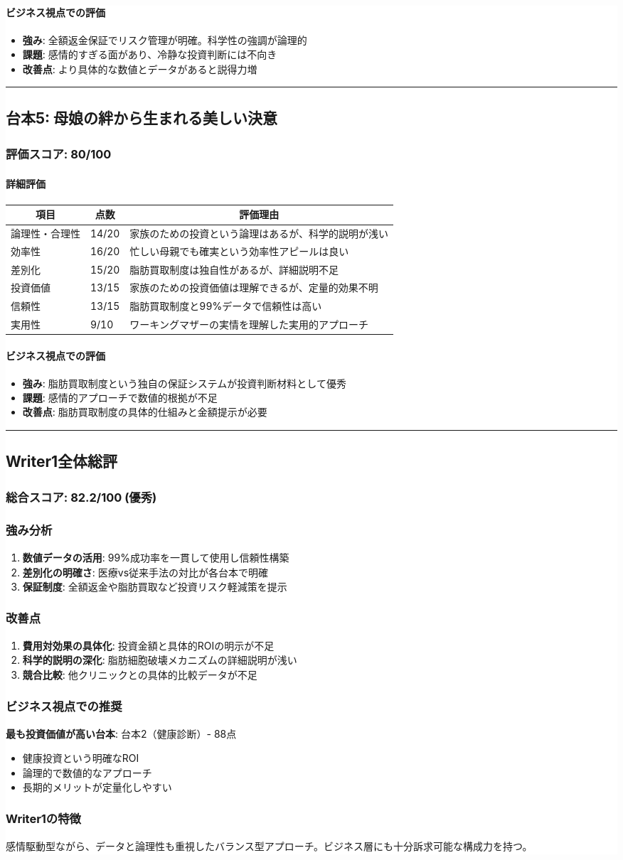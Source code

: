 #### ビジネス視点での評価
- **強み**: 全額返金保証でリスク管理が明確。科学性の強調が論理的
- **課題**: 感情的すぎる面があり、冷静な投資判断には不向き
- **改善点**: より具体的な数値とデータがあると説得力増

---

## 台本5: 母娘の絆から生まれる美しい決意

### 評価スコア: 80/100

#### 詳細評価
| 項目 | 点数 | 評価理由 |
|------|------|----------|
| 論理性・合理性 | 14/20 | 家族のための投資という論理はあるが、科学的説明が浅い |
| 効率性 | 16/20 | 忙しい母親でも確実という効率性アピールは良い |
| 差別化 | 15/20 | 脂肪買取制度は独自性があるが、詳細説明不足 |
| 投資価値 | 13/15 | 家族のための投資価値は理解できるが、定量的効果不明 |
| 信頼性 | 13/15 | 脂肪買取制度と99%データで信頼性は高い |
| 実用性 | 9/10 | ワーキングマザーの実情を理解した実用的アプローチ |

#### ビジネス視点での評価
- **強み**: 脂肪買取制度という独自の保証システムが投資判断材料として優秀
- **課題**: 感情的アプローチで数値的根拠が不足
- **改善点**: 脂肪買取制度の具体的仕組みと金額提示が必要

---

## Writer1全体総評

### 総合スコア: 82.2/100 (優秀)

### 強み分析
1. **数値データの活用**: 99%成功率を一貫して使用し信頼性構築
2. **差別化の明確さ**: 医療vs従来手法の対比が各台本で明確
3. **保証制度**: 全額返金や脂肪買取など投資リスク軽減策を提示

### 改善点
1. **費用対効果の具体化**: 投資金額と具体的ROIの明示が不足
2. **科学的説明の深化**: 脂肪細胞破壊メカニズムの詳細説明が浅い
3. **競合比較**: 他クリニックとの具体的比較データが不足

### ビジネス視点での推奨
**最も投資価値が高い台本**: 台本2（健康診断）- 88点
- 健康投資という明確なROI
- 論理的で数値的なアプローチ
- 長期的メリットが定量化しやすい

### Writer1の特徴
感情駆動型ながら、データと論理性も重視したバランス型アプローチ。ビジネス層にも十分訴求可能な構成力を持つ。